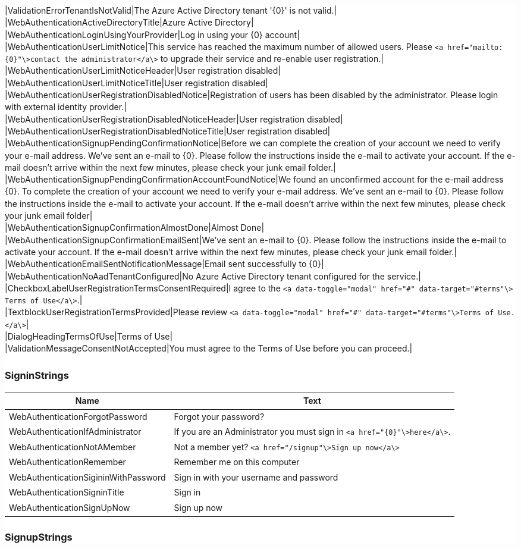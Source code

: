 |ValidationErrorTenantIsNotValid|The Azure Active Directory tenant '{0}' is not valid.|  
|WebAuthenticationActiveDirectoryTitle|Azure Active Directory|  
|WebAuthenticationLoginUsingYourProvider|Log in using your {0} account|  
|WebAuthenticationUserLimitNotice|This service has reached the maximum number of allowed users. Please `<a href="mailto:{0}"\>contact the administrator</a\>` to upgrade their service and re-enable user registration.|  
|WebAuthenticationUserLimitNoticeHeader|User registration disabled|  
|WebAuthenticationUserLimitNoticeTitle|User registration disabled|  
|WebAuthenticationUserRegistrationDisabledNotice|Registration of users has been disabled by the administrator. Please login with external identity provider.|  
|WebAuthenticationUserRegistrationDisabledNoticeHeader|User registration disabled|  
|WebAuthenticationUserRegistrationDisabledNoticeTitle|User registration disabled|  
|WebAuthenticationSignupPendingConfirmationNotice|Before we can complete the creation of your account we need to verify your e-mail address. We’ve sent an e-mail to {0}. Please follow the instructions inside the e-mail to activate your account. If the e-mail doesn’t arrive within the next few minutes, please check your junk email folder.|  
|WebAuthenticationSignupPendingConfirmationAccountFoundNotice|We found an unconfirmed account for the e-mail address {0}. To complete the creation of your account we need to verify your e-mail address. We’ve sent an e-mail to {0}. Please follow the instructions inside the e-mail to activate your account. If the e-mail doesn’t arrive within the next few minutes, please check your junk email folder|  
|WebAuthenticationSignupConfirmationAlmostDone|Almost Done|  
|WebAuthenticationSignupConfirmationEmailSent|We’ve sent an e-mail to {0}. Please follow the instructions inside the e-mail to activate your account. If the e-mail doesn’t arrive within the next few minutes, please check your junk email folder.|  
|WebAuthenticationEmailSentNotificationMessage|Email sent successfully to {0}|  
|WebAuthenticationNoAadTenantConfigured|No Azure Active Directory tenant configured for the service.|  
|CheckboxLabelUserRegistrationTermsConsentRequired|I agree to the `<a data-toggle="modal" href="#" data-target="#terms"\>Terms of Use</a\>`.|  
|TextblockUserRegistrationTermsProvided|Please review `<a data-toggle="modal" href="#" data-target="#terms"\>Terms of Use.</a\>`|  
|DialogHeadingTermsOfUse|Terms of Use|  
|ValidationMessageConsentNotAccepted|You must agree to the Terms of Use before you can proceed.|  
  
###  <a name="SigninStrings"></a> SigninStrings  
  
|Name|Text|  
|----------|----------|  
|WebAuthenticationForgotPassword|Forgot your password?|  
|WebAuthenticationIfAdministrator|If you are an Administrator you must sign in `<a href="{0}"\>here</a\>`.|  
|WebAuthenticationNotAMember|Not a member yet? `<a href="/signup"\>Sign up now</a\>`|  
|WebAuthenticationRemember|Remember me on this computer|  
|WebAuthenticationSigininWithPassword|Sign in with your username and password|  
|WebAuthenticationSigninTitle|Sign in|  
|WebAuthenticationSignUpNow|Sign up now|  
  
###  <a name="SignupStrings"></a> SignupStrings  
  